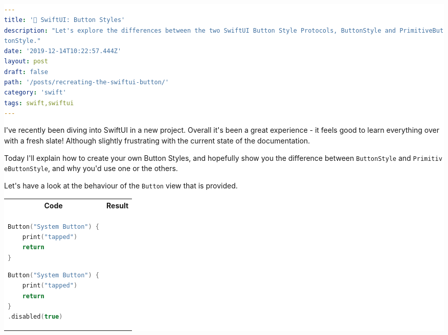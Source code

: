```yaml
---
title: '🔲 SwiftUI: Button Styles'
description: "Let's explore the differences between the two SwiftUI Button Style Protocols, ButtonStyle and PrimitiveButtonStyle."
date: '2019-12-14T10:22:57.444Z'
layout: post
draft: false
path: '/posts/recreating-the-swiftui-button/'
category: 'swift'
tags: swift,swiftui
---
```


I've recently been diving into SwiftUI in a new project. Overall it's been a great experience - it feels good to learn everything over with a fresh slate! Although slightly frustrating with the current state of the documentation.

Today I'll explain how to create your own Button Styles, and hopefully show you the difference between `ButtonStyle` and `PrimitiveButtonStyle`, and why you'd use one or the others.

Let's have a look at the behaviour of the `Button` view that is provided.

<table>
<tr>
<th>
Code
</th>
<th>
Result
</th>
</tr>
<tr>
<td>

```swift
Button("System Button") {
    print("tapped")
    return
}
```

```swift
Button("System Button") {
    print("tapped")
    return
}
.disabled(true)
```

</td>

<td>
